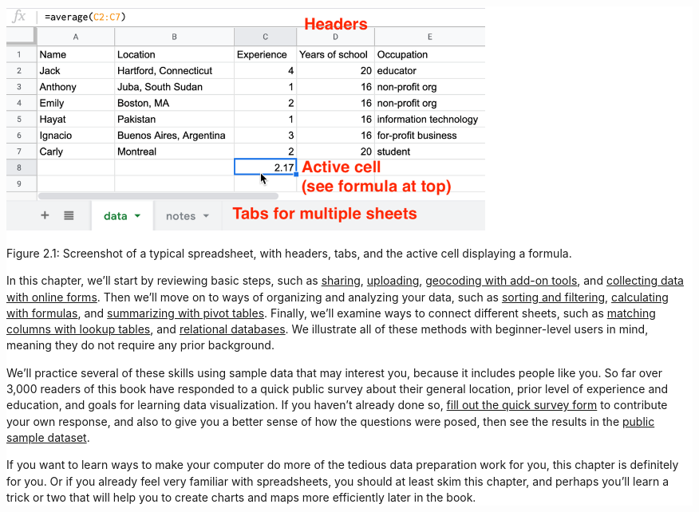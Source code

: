 <img src="images/02-spreadsheet/spreadsheet-terms-annotated.png" alt="Screenshot of a typical spreadsheet, with headers, tabs, and the active cell displaying a formula." width="600" />
<p class="caption">
Figure 2.1: Screenshot of a typical spreadsheet, with headers, tabs, and
the active cell displaying a formula.
</p>

In this chapter, we’ll start by reviewing basic steps, such as
[sharing](share.html), [uploading](upload.html), [geocoding with add-on
tools](geocode.html), and [collecting data with online
forms](forms.html). Then we’ll move on to ways of organizing and
analyzing your data, such as [sorting and filtering](sort.html),
[calculating with formulas](calculate.html), and [summarizing with pivot
tables](pivot.html). Finally, we’ll examine ways to connect different
sheets, such as [matching columns with lookup tables](vlookup.html), and
[relational databases](database.html). We illustrate all of these
methods with beginner-level users in mind, meaning they do not require
any prior background.

We’ll practice several of these skills using sample data that may
interest you, because it includes people like you. So far over 3,000
readers of this book have responded to a quick public survey about their
general location, prior level of experience and education, and goals for
learning data visualization. If you haven’t already done so, [fill out
the quick survey form](https://forms.gle/yn5QwTzfQkYcppQn9) to
contribute your own response, and also to give you a better sense of how
the questions were posed, then see the results in the [public sample
dataset](https://docs.google.com/spreadsheets/d/1egX_akJccnCSzdk1aaDdtrEGe5HcaTrlOW-Yf6mJ3Uo).

If you want to learn ways to make your computer do more of the tedious
data preparation work for you, this chapter is definitely for you. Or if
you already feel very familiar with spreadsheets, you should at least
skim this chapter, and perhaps you’ll learn a trick or two that will
help you to create charts and maps more efficiently later in the book.
